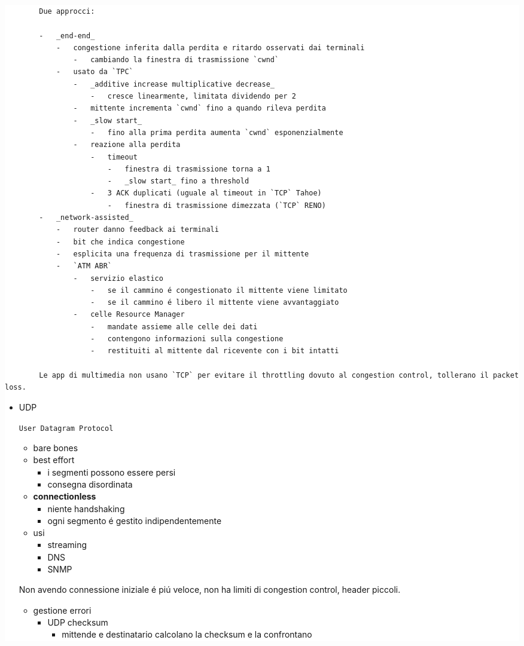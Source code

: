             Due approcci:

            -   _end-end_
                -   congestione inferita dalla perdita e ritardo osservati dai terminali
                    -   cambiando la finestra di trasmissione `cwnd`
                -   usato da `TPC`
                    -   _additive increase multiplicative decrease_
                        -   cresce linearmente, limitata dividendo per 2
                    -   mittente incrementa `cwnd` fino a quando rileva perdita
                    -   _slow start_
                        -   fino alla prima perdita aumenta `cwnd` esponenzialmente
                    -   reazione alla perdita
                        -   timeout
                            -   finestra di trasmissione torna a 1
                            -   _slow start_ fino a threshold
                        -   3 ACK duplicati (uguale al timeout in `TCP` Tahoe)
                            -   finestra di trasmissione dimezzata (`TCP` RENO)
            -   _network-assisted_
                -   router danno feedback ai terminali
                -   bit che indica congestione
                -   esplicita una frequenza di trasmissione per il mittente
                -   `ATM ABR`
                    -   servizio elastico
                        -   se il cammino é congestionato il mittente viene limitato
                        -   se il cammino é libero il mittente viene avvantaggiato
                    -   celle Resource Manager
                        -   mandate assieme alle celle dei dati
                        -   contengono informazioni sulla congestione
                        -   restituiti al mittente dal ricevente con i bit intatti

            Le app di multimedia non usano `TCP` per evitare il throttling dovuto al congestion control, tollerano il packet loss.



-  UDP

    `User Datagram Protocol`

    -   bare bones
    -   best effort
        -   i segmenti possono essere persi
        -   consegna disordinata
    -   **connectionless**
        -   niente handshaking
        -   ogni segmento é gestito indipendentemente
    -   usi
        -   streaming
        -   DNS
        -   SNMP

    Non avendo connessione iniziale é piú veloce, non ha limiti di congestion control, header piccoli.

    -   gestione errori
        -   UDP checksum
            -   mittende e destinatario calcolano la checksum e la confrontano
